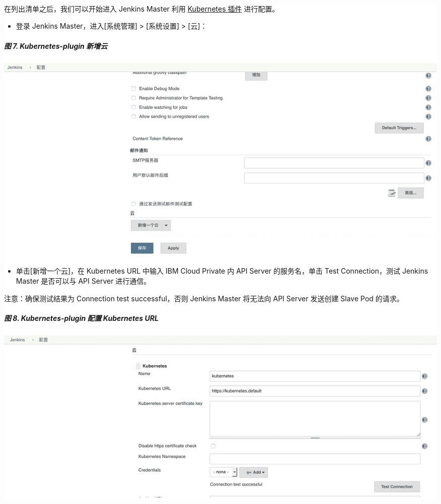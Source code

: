 在列出清单之后，我们可以开始进入 Jenkins Master 利用 [Kubernetes 插件](https://github.com/jenkinsci/kubernetes-plugin) 进行配置。

*   登录 Jenkins Master，进入[系统管理] > [系统设置] > [云]：

##### 图 7\. Kubernetes-plugin 新增云

![Kubernetes-plugin 新增云](img/d60dc16cb88ec8c67f828bc2bd5857ea.png)

*   单击[新增一个云]，在 Kubernetes URL 中输入 IBM Cloud Private 内 API Server 的服务名，单击 Test Connection，测试 Jenkins Master 是否可以与 API Server 进行通信。

注意：确保测试结果为 Connection test successful，否则 Jenkins Master 将无法向 API Server 发送创建 Slave Pod 的请求。

##### 图 8\. Kubernetes-plugin 配置 Kubernetes URL

![Kubernetes-plugin 配置 Kubernetes URL](img/c1cd0a9614bdf55b3912ab94de0f2698.png)
